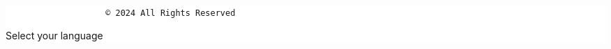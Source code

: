 						© 2024 All Rights Reserved						










Select your language






































